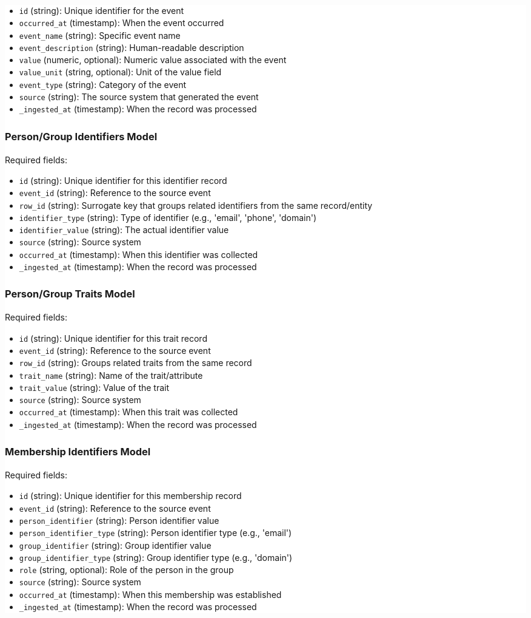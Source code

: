- `id` (string): Unique identifier for the event
- `occurred_at` (timestamp): When the event occurred
- `event_name` (string): Specific event name
- `event_description` (string): Human-readable description
- `value` (numeric, optional): Numeric value associated with the event
- `value_unit` (string, optional): Unit of the value field
- `event_type` (string): Category of the event
- `source` (string): The source system that generated the event
- `_ingested_at` (timestamp): When the record was processed

### Person/Group Identifiers Model

Required fields:

- `id` (string): Unique identifier for this identifier record
- `event_id` (string): Reference to the source event
- `row_id` (string): Surrogate key that groups related identifiers from the same
  record/entity
- `identifier_type` (string): Type of identifier (e.g., 'email', 'phone',
  'domain')
- `identifier_value` (string): The actual identifier value
- `source` (string): Source system
- `occurred_at` (timestamp): When this identifier was collected
- `_ingested_at` (timestamp): When the record was processed

### Person/Group Traits Model

Required fields:

- `id` (string): Unique identifier for this trait record
- `event_id` (string): Reference to the source event
- `row_id` (string): Groups related traits from the same record
- `trait_name` (string): Name of the trait/attribute
- `trait_value` (string): Value of the trait
- `source` (string): Source system
- `occurred_at` (timestamp): When this trait was collected
- `_ingested_at` (timestamp): When the record was processed

### Membership Identifiers Model

Required fields:

- `id` (string): Unique identifier for this membership record
- `event_id` (string): Reference to the source event
- `person_identifier` (string): Person identifier value
- `person_identifier_type` (string): Person identifier type (e.g., 'email')
- `group_identifier` (string): Group identifier value
- `group_identifier_type` (string): Group identifier type (e.g., 'domain')
- `role` (string, optional): Role of the person in the group
- `source` (string): Source system
- `occurred_at` (timestamp): When this membership was established
- `_ingested_at` (timestamp): When the record was processed
